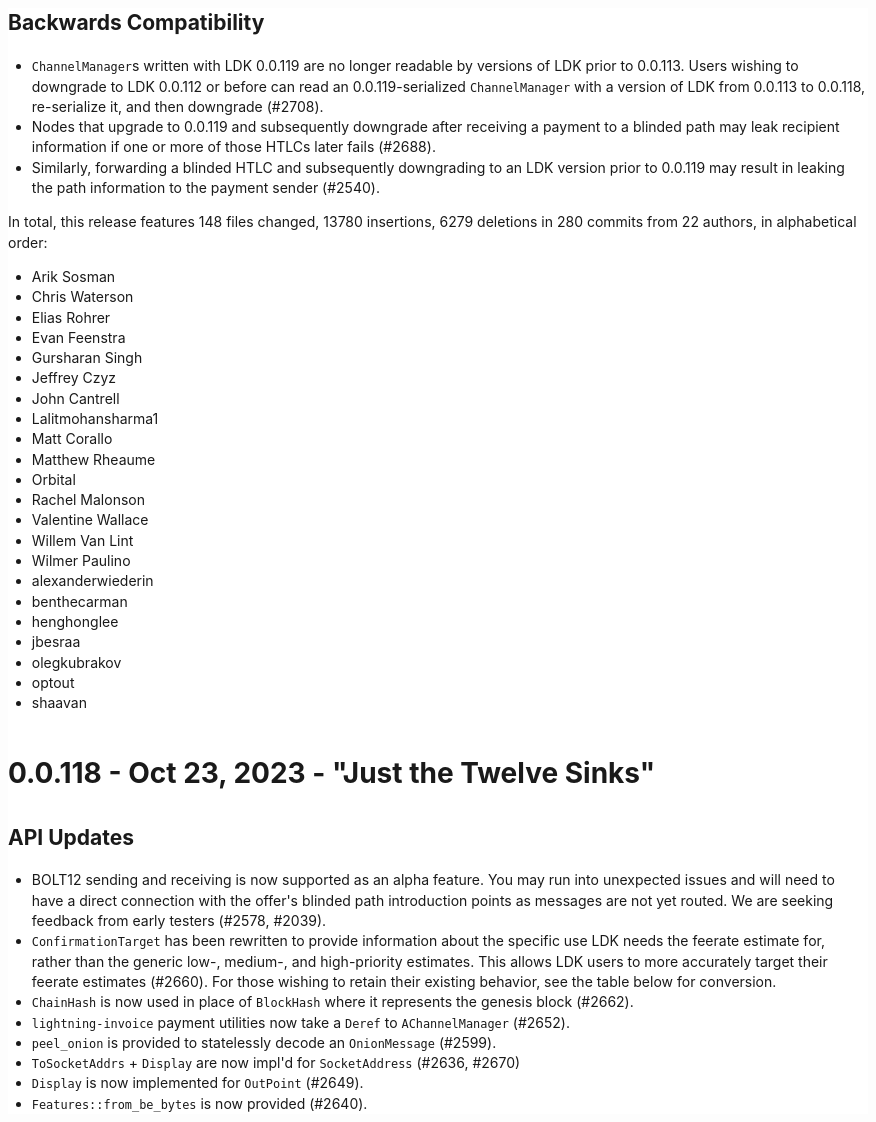 ## Backwards Compatibility
 * `ChannelManager`s written with LDK 0.0.119 are no longer readable by versions
   of LDK prior to 0.0.113. Users wishing to downgrade to LDK 0.0.112 or before
   can read an 0.0.119-serialized `ChannelManager` with a version of LDK from
   0.0.113 to 0.0.118, re-serialize it, and then downgrade (#2708).
 * Nodes that upgrade to 0.0.119 and subsequently downgrade after receiving a
   payment to a blinded path may leak recipient information if one or more of
   those HTLCs later fails (#2688).
 * Similarly, forwarding a blinded HTLC and subsequently downgrading to an LDK
   version prior to 0.0.119 may result in leaking the path information to the
   payment sender (#2540).

In total, this release features 148 files changed, 13780 insertions, 6279
deletions in 280 commits from 22 authors, in alphabetical order:
 * Arik Sosman
 * Chris Waterson
 * Elias Rohrer
 * Evan Feenstra
 * Gursharan Singh
 * Jeffrey Czyz
 * John Cantrell
 * Lalitmohansharma1
 * Matt Corallo
 * Matthew Rheaume
 * Orbital
 * Rachel Malonson
 * Valentine Wallace
 * Willem Van Lint
 * Wilmer Paulino
 * alexanderwiederin
 * benthecarman
 * henghonglee
 * jbesraa
 * olegkubrakov
 * optout
 * shaavan


# 0.0.118 - Oct 23, 2023 - "Just the Twelve Sinks"

## API Updates
 * BOLT12 sending and receiving is now supported as an alpha feature. You may
   run into unexpected issues and will need to have a direct connection with
   the offer's blinded path introduction points as messages are not yet routed.
   We are seeking feedback from early testers (#2578, #2039).
 * `ConfirmationTarget` has been rewritten to provide information about the
   specific use LDK needs the feerate estimate for, rather than the generic
   low-, medium-, and high-priority estimates. This allows LDK users to more
   accurately target their feerate estimates (#2660). For those wishing to
   retain their existing behavior, see the table below for conversion.
 * `ChainHash` is now used in place of `BlockHash` where it represents the
   genesis block (#2662).
 * `lightning-invoice` payment utilities now take a `Deref` to
   `AChannelManager` (#2652).
 * `peel_onion` is provided to statelessly decode an `OnionMessage` (#2599).
 * `ToSocketAddrs` + `Display` are now impl'd for `SocketAddress` (#2636, #2670)
 * `Display` is now implemented for `OutPoint` (#2649).
 * `Features::from_be_bytes` is now provided (#2640).

